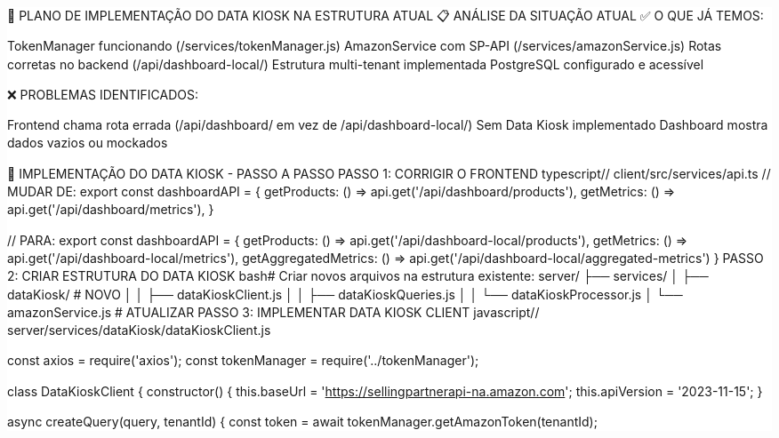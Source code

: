 🎯 PLANO DE IMPLEMENTAÇÃO DO DATA KIOSK NA ESTRUTURA ATUAL
📋 ANÁLISE DA SITUAÇÃO ATUAL
✅ O QUE JÁ TEMOS:

TokenManager funcionando (/services/tokenManager.js)
AmazonService com SP-API (/services/amazonService.js)
Rotas corretas no backend (/api/dashboard-local/)
Estrutura multi-tenant implementada
PostgreSQL configurado e acessível

❌ PROBLEMAS IDENTIFICADOS:

Frontend chama rota errada (/api/dashboard/ em vez de /api/dashboard-local/)
Sem Data Kiosk implementado
Dashboard mostra dados vazios ou mockados

🔧 IMPLEMENTAÇÃO DO DATA KIOSK - PASSO A PASSO
PASSO 1: CORRIGIR O FRONTEND
typescript// client/src/services/api.ts
// MUDAR DE:
export const dashboardAPI = {
  getProducts: () => api.get('/api/dashboard/products'),
  getMetrics: () => api.get('/api/dashboard/metrics'),
}

// PARA:
export const dashboardAPI = {
  getProducts: () => api.get('/api/dashboard-local/products'),
  getMetrics: () => api.get('/api/dashboard-local/metrics'),
  getAggregatedMetrics: () => api.get('/api/dashboard-local/aggregated-metrics')
}
PASSO 2: CRIAR ESTRUTURA DO DATA KIOSK
bash# Criar novos arquivos na estrutura existente:
server/
├── services/
│   ├── dataKiosk/              # NOVO
│   │   ├── dataKioskClient.js
│   │   ├── dataKioskQueries.js
│   │   └── dataKioskProcessor.js
│   └── amazonService.js        # ATUALIZAR
PASSO 3: IMPLEMENTAR DATA KIOSK CLIENT
javascript// server/services/dataKiosk/dataKioskClient.js

const axios = require('axios');
const tokenManager = require('../tokenManager');

class DataKioskClient {
  constructor() {
    this.baseUrl = 'https://sellingpartnerapi-na.amazon.com';
    this.apiVersion = '2023-11-15';
  }

  async createQuery(query, tenantId) {
    const token = await tokenManager.getAmazonToken(tenantId);
    